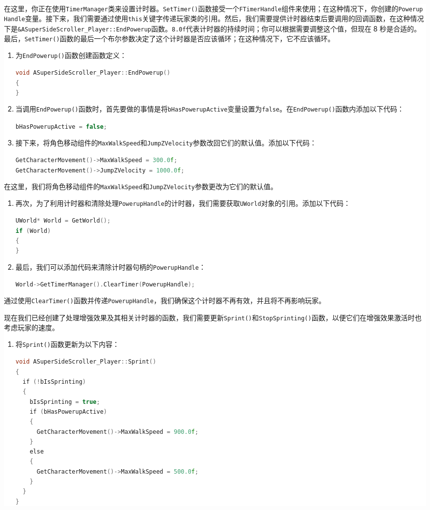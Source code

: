 在这里，你正在使用`TimerManager`类来设置计时器。`SetTimer()`函数接受一个`FTimerHandle`组件来使用；在这种情况下，你创建的`PowerupHandle`变量。接下来，我们需要通过使用`this`关键字传递玩家类的引用。然后，我们需要提供计时器结束后要调用的回调函数，在这种情况下是`&ASuperSideScroller_Player::EndPowerup`函数。`8.0f`代表计时器的持续时间；你可以根据需要调整这个值，但现在 8 秒是合适的。最后，`SetTimer()`函数的最后一个布尔参数决定了这个计时器是否应该循环；在这种情况下，它不应该循环。

1.  为`EndPowerup()`函数创建函数定义：

    ```cpp
    void ASuperSideScroller_Player::EndPowerup()
    {
    }
    ```

1.  当调用`EndPowerup()`函数时，首先要做的事情是将`bHasPowerupActive`变量设置为`false`。在`EndPowerup()`函数内添加以下代码：

    ```cpp
    bHasPowerupActive = false;
    ```

1.  接下来，将角色移动组件的`MaxWalkSpeed`和`JumpZVelocity`参数改回它们的默认值。添加以下代码：

    ```cpp
    GetCharacterMovement()->MaxWalkSpeed = 300.0f;
    GetCharacterMovement()->JumpZVelocity = 1000.0f;
    ```

在这里，我们将角色移动组件的`MaxWalkSpeed`和`JumpZVelocity`参数更改为它们的默认值。

1.  再次，为了利用计时器和清除处理`PowerupHandle`的计时器，我们需要获取`UWorld`对象的引用。添加以下代码：

    ```cpp
    UWorld* World = GetWorld();
    if (World)
    {
    }
    ```

1.  最后，我们可以添加代码来清除计时器句柄的`PowerupHandle`：

    ```cpp
    World->GetTimerManager().ClearTimer(PowerupHandle);
    ```

通过使用`ClearTimer()`函数并传递`PowerupHandle`，我们确保这个计时器不再有效，并且将不再影响玩家。

现在我们已经创建了处理增强效果及其相关计时器的函数，我们需要更新`Sprint()`和`StopSprinting()`函数，以便它们在增强效果激活时也考虑玩家的速度。

1.  将`Sprint()`函数更新为以下内容：

    ```cpp
    void ASuperSideScroller_Player::Sprint()
    {
      if (!bIsSprinting)
      {
        bIsSprinting = true;
        if (bHasPowerupActive)
        {
          GetCharacterMovement()->MaxWalkSpeed = 900.0f;
        }
        else
        {
          GetCharacterMovement()->MaxWalkSpeed = 500.0f;
        }
      }
    }
    ```
